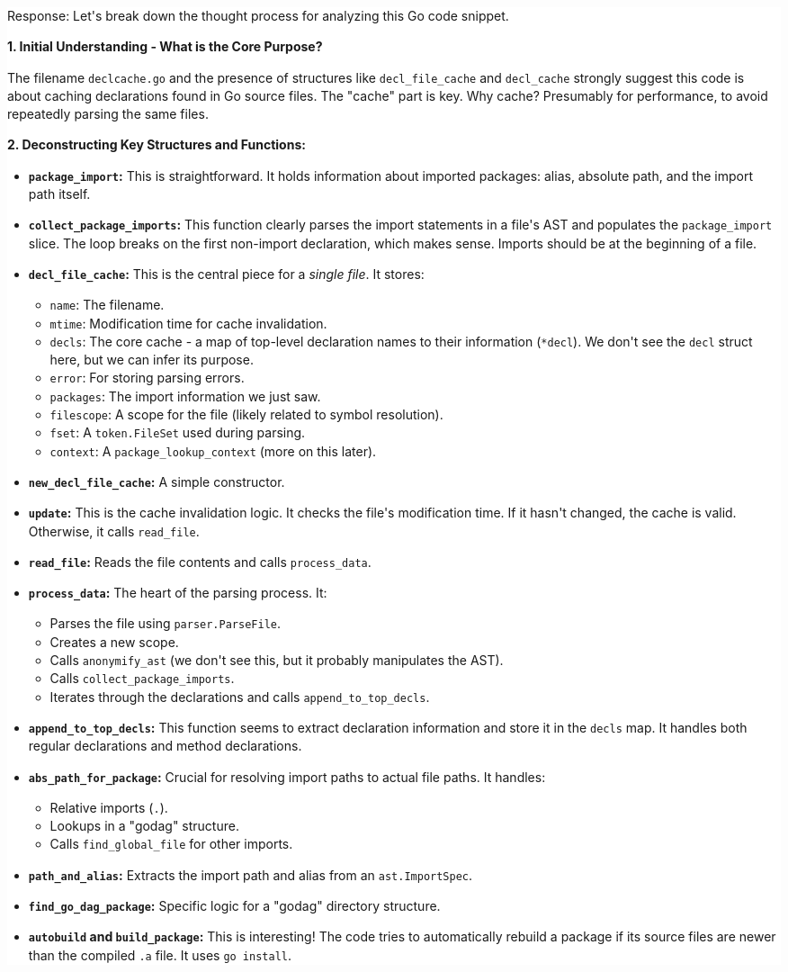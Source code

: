 Response:
Let's break down the thought process for analyzing this Go code snippet.

**1. Initial Understanding - What is the Core Purpose?**

The filename `declcache.go` and the presence of structures like `decl_file_cache` and `decl_cache` strongly suggest this code is about caching declarations found in Go source files. The "cache" part is key. Why cache?  Presumably for performance, to avoid repeatedly parsing the same files.

**2. Deconstructing Key Structures and Functions:**

* **`package_import`:**  This is straightforward. It holds information about imported packages: alias, absolute path, and the import path itself.

* **`collect_package_imports`:** This function clearly parses the import statements in a file's AST and populates the `package_import` slice. The loop breaks on the first non-import declaration, which makes sense. Imports should be at the beginning of a file.

* **`decl_file_cache`:** This is the central piece for a *single file*. It stores:
    * `name`: The filename.
    * `mtime`: Modification time for cache invalidation.
    * `decls`: The core cache - a map of top-level declaration names to their information (`*decl`). We don't see the `decl` struct here, but we can infer its purpose.
    * `error`: For storing parsing errors.
    * `packages`: The import information we just saw.
    * `filescope`: A scope for the file (likely related to symbol resolution).
    * `fset`: A `token.FileSet` used during parsing.
    * `context`: A `package_lookup_context` (more on this later).

* **`new_decl_file_cache`:**  A simple constructor.

* **`update`:** This is the cache invalidation logic. It checks the file's modification time. If it hasn't changed, the cache is valid. Otherwise, it calls `read_file`.

* **`read_file`:** Reads the file contents and calls `process_data`.

* **`process_data`:**  The heart of the parsing process. It:
    * Parses the file using `parser.ParseFile`.
    * Creates a new scope.
    * Calls `anonymify_ast` (we don't see this, but it probably manipulates the AST).
    * Calls `collect_package_imports`.
    * Iterates through the declarations and calls `append_to_top_decls`.

* **`append_to_top_decls`:** This function seems to extract declaration information and store it in the `decls` map. It handles both regular declarations and method declarations.

* **`abs_path_for_package`:**  Crucial for resolving import paths to actual file paths. It handles:
    * Relative imports (`.`).
    * Lookups in a "godag" structure.
    * Calls `find_global_file` for other imports.

* **`path_and_alias`:** Extracts the import path and alias from an `ast.ImportSpec`.

* **`find_go_dag_package`:**  Specific logic for a "godag" directory structure.

* **`autobuild` and `build_package`:**  This is interesting! The code tries to automatically rebuild a package if its source files are newer than the compiled `.a` file. It uses `go install`.
